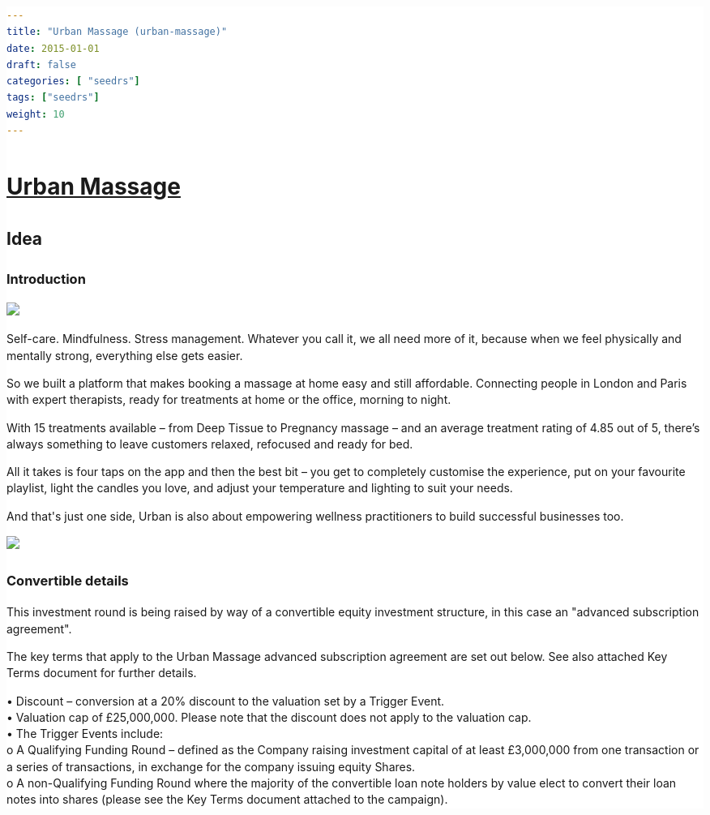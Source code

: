```yaml
---
title: "Urban Massage (urban-massage)"
date: 2015-01-01
draft: false
categories: [ "seedrs"]
tags: ["seedrs"]
weight: 10
---
```


# [Urban Massage](https://www.seedrs.com/urban-massage)

## Idea

### Introduction

![](/img/seedrs/uploads/startup/section_image/image/15361/mo4iegw7igc4f7x9u0a71utfbyeraia/URBANMASSAGE-3787.jpg?rect=0%2C0%2C3600%2C2400&w=600&fit=clip&s=b0f303af4b128f00ef8596d7347d590c)

Self-care. Mindfulness. Stress management. Whatever you call it, we all need more of it, because when we feel physically and mentally strong, everything else gets easier.

So we built a platform that makes booking a massage at home easy and still affordable. Connecting people in London and Paris with expert therapists, ready for treatments at home or the office, morning to night.

With 15 treatments available – from Deep Tissue to Pregnancy massage – and an average treatment rating of 4.85 out of 5, there’s always something to leave customers relaxed, refocused and ready for bed.

All it takes is four taps on the app and then the best bit – you get to completely customise the experience, put on your favourite playlist, light the candles you love, and adjust your temperature and lighting to suit your needs.

And that's just one side, Urban is also about empowering wellness practitioners to build successful businesses too.

![](/img/seedrs/uploads/startup/section_image/image/15345/rw279kd35r22awtgwrugcqy7lrh72ol/new_intro_bottom.png?rect=0%2C0%2C1920%2C1080&w=600&fit=clip&s=d7fb50d97f0823ebb5964a8ff79b1dcb)

### Convertible details

This investment round is being raised by way of a convertible equity investment structure, in this case an "advanced subscription agreement".

The key terms that apply to the Urban Massage advanced subscription agreement are set out below. See also attached Key Terms document for further details.

• Discount – conversion at a 20% discount to the valuation set by a Trigger Event. <br>• Valuation cap of £25,000,000. Please note that the discount does not apply to the valuation cap. <br>• The Trigger Events include: <br>o A Qualifying Funding Round – defined as the Company raising investment capital of at least £3,000,000 from one transaction or a series of transactions, in exchange for the company issuing equity Shares. <br>o A non-Qualifying Funding Round where the majority of the convertible loan note holders by value elect to convert their loan notes into shares (please see the Key Terms document attached to the campaign).
